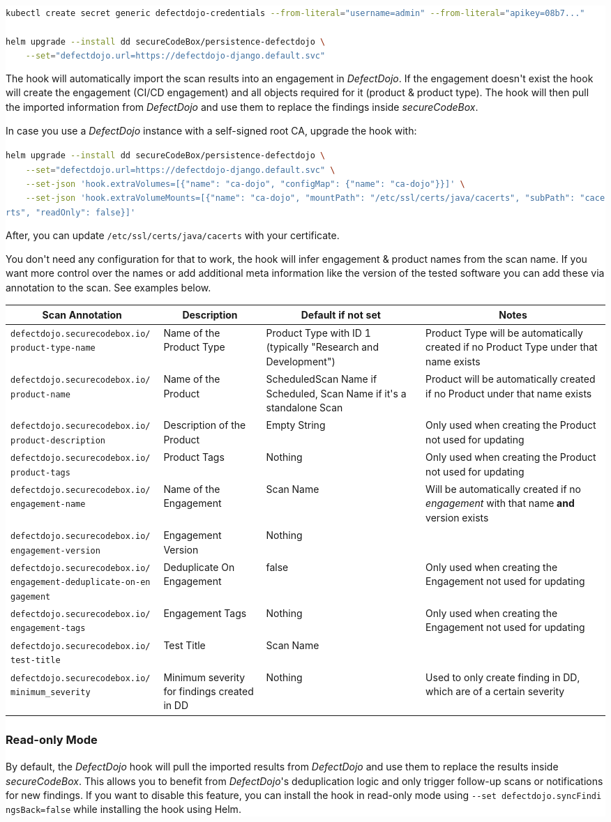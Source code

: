 ```bash
kubectl create secret generic defectdojo-credentials --from-literal="username=admin" --from-literal="apikey=08b7..."

helm upgrade --install dd secureCodeBox/persistence-defectdojo \
    --set="defectdojo.url=https://defectdojo-django.default.svc"
```

The hook will automatically import the scan results into an engagement in _DefectDojo_. If the engagement doesn't exist the hook will create the engagement (CI/CD engagement) and all objects required for it (product & product type). The hook will then pull the imported information from _DefectDojo_ and use them to replace the findings inside _secureCodeBox_.

In case you use a _DefectDojo_ instance with a self-signed root CA, upgrade the hook with:

```bash
helm upgrade --install dd secureCodeBox/persistence-defectdojo \
    --set="defectdojo.url=https://defectdojo-django.default.svc" \
    --set-json 'hook.extraVolumes=[{"name": "ca-dojo", "configMap": {"name": "ca-dojo"}}]' \
    --set-json 'hook.extraVolumeMounts=[{"name": "ca-dojo", "mountPath": "/etc/ssl/certs/java/cacerts", "subPath": "cacerts", "readOnly": false}]'
```

After, you can update `/etc/ssl/certs/java/cacerts` with your certificate.

You don't need any configuration for that to work, the hook will infer engagement & product names from the scan name. If you want more control over the names or add additional meta information like the version of the tested software you can add these via annotation to the scan. See examples below.

| Scan Annotation                                                    | Description                                 | Default if not set                                                   | Notes                                                                                  |
|--------------------------------------------------------------------|---------------------------------------------|----------------------------------------------------------------------|----------------------------------------------------------------------------------------|
| `defectdojo.securecodebox.io/product-type-name`                    | Name of the Product Type                    | Product Type with ID 1 (typically "Research and Development")        | Product Type will be automatically created if no Product Type under that name exists   |
| `defectdojo.securecodebox.io/product-name`                         | Name of the Product                         | ScheduledScan Name if Scheduled, Scan Name if it's a standalone Scan | Product will be automatically created if no Product under that name exists             |
| `defectdojo.securecodebox.io/product-description`                  | Description of the Product                  | Empty String                                                         | Only used when creating the Product not used for updating                              |
| `defectdojo.securecodebox.io/product-tags`                         | Product Tags                                | Nothing                                                              | Only used when creating the Product not used for updating                              |
| `defectdojo.securecodebox.io/engagement-name`                      | Name of the Engagement                      | Scan Name                                                            | Will be automatically created if no *engagement* with that name **and** version exists |
| `defectdojo.securecodebox.io/engagement-version`                   | Engagement Version                          | Nothing                                                              |                                                                                        |
| `defectdojo.securecodebox.io/engagement-deduplicate-on-engagement` | Deduplicate On Engagement                   | false                                                                | Only used when creating the Engagement not used for updating                           |
| `defectdojo.securecodebox.io/engagement-tags`                      | Engagement Tags                             | Nothing                                                              | Only used when creating the Engagement not used for updating                           |
| `defectdojo.securecodebox.io/test-title`                           | Test Title                                  | Scan Name                                                            |                                                                                        |
| `defectdojo.securecodebox.io/minimum_severity`                     | Minimum severity for findings created in DD | Nothing                                                              | Used to only create finding in DD, which are of a certain severity                     |

### Read-only Mode

By default, the _DefectDojo_ hook will pull the imported results from _DefectDojo_ and use them to replace the results inside _secureCodeBox_.  This allows you to benefit from _DefectDojo_'s deduplication logic and only trigger follow-up scans or notifications for new findings.  If you want to disable this feature, you can install the hook in read-only mode using `--set defectdojo.syncFindingsBack=false` while  installing the hook using Helm.


[dd-scan-types-src]:  https://github.com/secureCodeBox/secureCodeBox/blob/main/hooks/persistence-defectdojo/hook/src/main/java/io/securecodebox/persistence/util/ScanNameMapping.java---
[scb-owasp]:    https://www.owasp.org/index.php/OWASP_secureCodeBox
[scb-docs]:     https://www.securecodebox.io/
[scb-site]:     https://www.securecodebox.io/
[scb-github]:   https://github.com/secureCodeBox/
[scb-mastodon]: https://infosec.exchange/@secureCodeBox
[scb-slack]:    https://owasp.org/slack/invite
[scb-license]:  https://github.com/secureCodeBox/secureCodeBox/blob/master/LICENSE